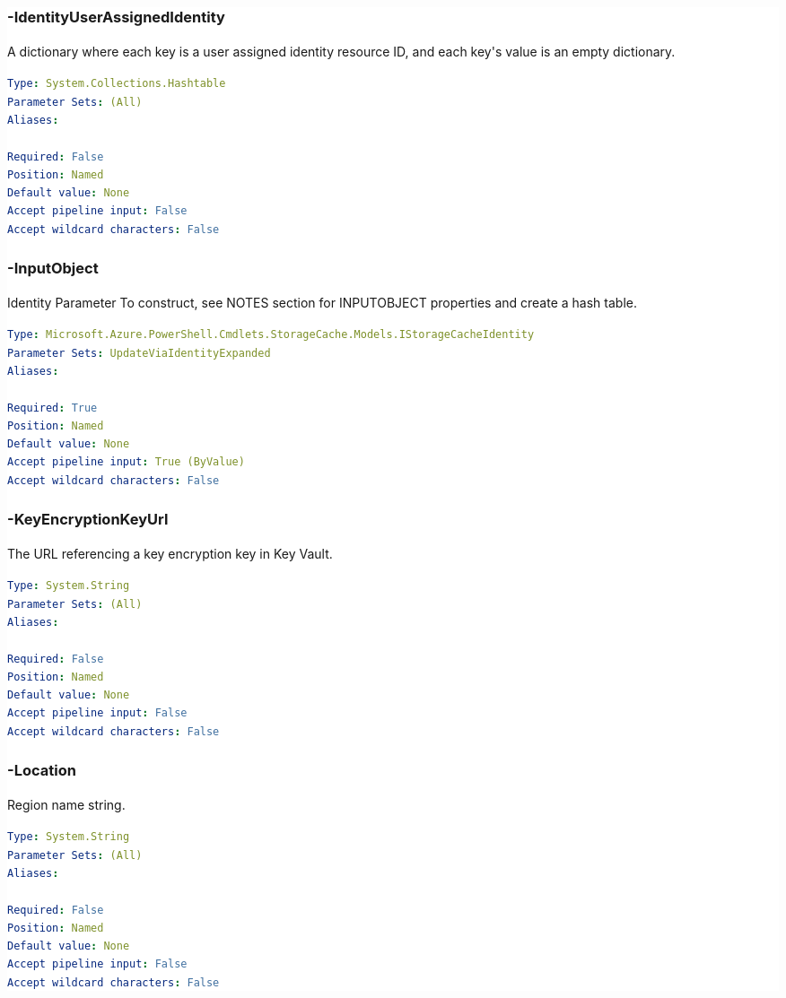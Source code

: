 ### -IdentityUserAssignedIdentity
A dictionary where each key is a user assigned identity resource ID, and each key's value is an empty dictionary.

```yaml
Type: System.Collections.Hashtable
Parameter Sets: (All)
Aliases:

Required: False
Position: Named
Default value: None
Accept pipeline input: False
Accept wildcard characters: False
```

### -InputObject
Identity Parameter
To construct, see NOTES section for INPUTOBJECT properties and create a hash table.

```yaml
Type: Microsoft.Azure.PowerShell.Cmdlets.StorageCache.Models.IStorageCacheIdentity
Parameter Sets: UpdateViaIdentityExpanded
Aliases:

Required: True
Position: Named
Default value: None
Accept pipeline input: True (ByValue)
Accept wildcard characters: False
```

### -KeyEncryptionKeyUrl
The URL referencing a key encryption key in Key Vault.

```yaml
Type: System.String
Parameter Sets: (All)
Aliases:

Required: False
Position: Named
Default value: None
Accept pipeline input: False
Accept wildcard characters: False
```

### -Location
Region name string.

```yaml
Type: System.String
Parameter Sets: (All)
Aliases:

Required: False
Position: Named
Default value: None
Accept pipeline input: False
Accept wildcard characters: False
```

